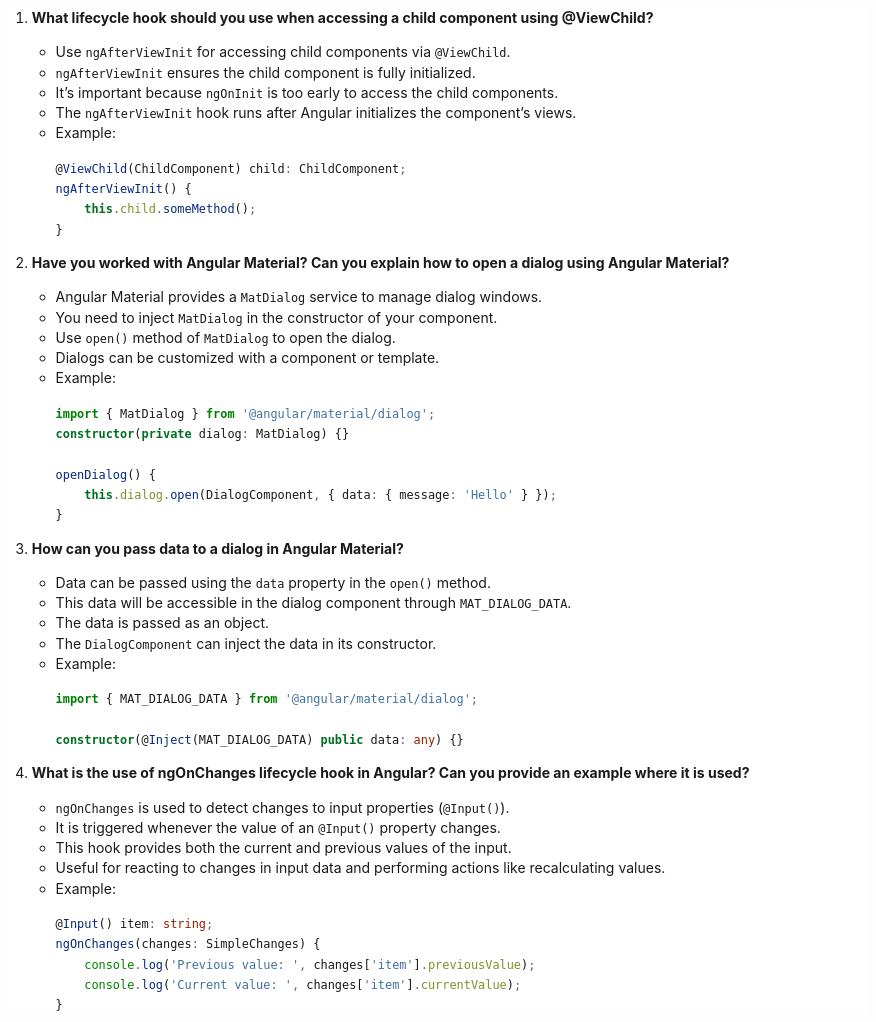 1. **What lifecycle hook should you use when accessing a child component using @ViewChild?**
   - Use `ngAfterViewInit` for accessing child components via `@ViewChild`.
   - `ngAfterViewInit` ensures the child component is fully initialized.
   - It’s important because `ngOnInit` is too early to access the child components.
   - The `ngAfterViewInit` hook runs after Angular initializes the component’s views.
   - Example:  
     ```typescript
     @ViewChild(ChildComponent) child: ChildComponent;
     ngAfterViewInit() {
         this.child.someMethod();
     }
     ```

2. **Have you worked with Angular Material? Can you explain how to open a dialog using Angular Material?**
   - Angular Material provides a `MatDialog` service to manage dialog windows.
   - You need to inject `MatDialog` in the constructor of your component.
   - Use `open()` method of `MatDialog` to open the dialog.
   - Dialogs can be customized with a component or template.
   - Example:  
     ```typescript
     import { MatDialog } from '@angular/material/dialog';
     constructor(private dialog: MatDialog) {}

     openDialog() {
         this.dialog.open(DialogComponent, { data: { message: 'Hello' } });
     }
     ```

3. **How can you pass data to a dialog in Angular Material?**
   - Data can be passed using the `data` property in the `open()` method.
   - This data will be accessible in the dialog component through `MAT_DIALOG_DATA`.
   - The data is passed as an object.
   - The `DialogComponent` can inject the data in its constructor.
   - Example:  
     ```typescript
     import { MAT_DIALOG_DATA } from '@angular/material/dialog';

     constructor(@Inject(MAT_DIALOG_DATA) public data: any) {}
     ```

4. **What is the use of ngOnChanges lifecycle hook in Angular? Can you provide an example where it is used?**
   - `ngOnChanges` is used to detect changes to input properties (`@Input()`).
   - It is triggered whenever the value of an `@Input()` property changes.
   - This hook provides both the current and previous values of the input.
   - Useful for reacting to changes in input data and performing actions like recalculating values.
   - Example:  
     ```typescript
     @Input() item: string;
     ngOnChanges(changes: SimpleChanges) {
         console.log('Previous value: ', changes['item'].previousValue);
         console.log('Current value: ', changes['item'].currentValue);
     }
     ```
